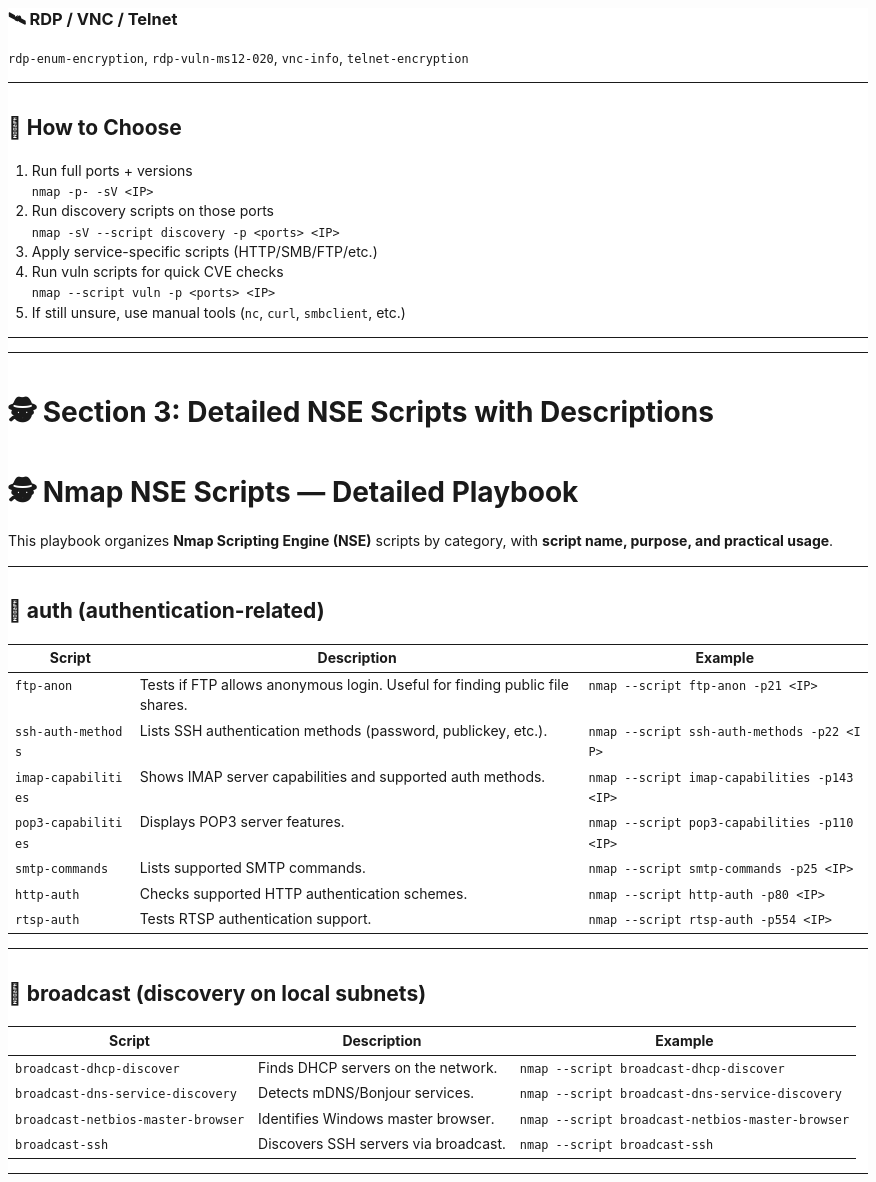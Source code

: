 ### 🛰️ RDP / VNC / Telnet
`rdp-enum-encryption`, `rdp-vuln-ms12-020`, `vnc-info`, `telnet-encryption`

---

## 🧪 How to Choose

1. Run full ports + versions  
   `nmap -p- -sV <IP>`  
2. Run discovery scripts on those ports  
   `nmap -sV --script discovery -p <ports> <IP>`  
3. Apply service-specific scripts (HTTP/SMB/FTP/etc.)  
4. Run vuln scripts for quick CVE checks  
   `nmap --script vuln -p <ports> <IP>`  
5. If still unsure, use manual tools (`nc`, `curl`, `smbclient`, etc.)  

---


---

# 🕵️ Section 3: Detailed NSE Scripts with Descriptions

# 🕵️ Nmap NSE Scripts — Detailed Playbook

This playbook organizes **Nmap Scripting Engine (NSE)** scripts by category, with **script name, purpose, and practical usage**.

---

## 🔐 auth (authentication-related)
| Script | Description | Example |
|--------|-------------|---------|
| `ftp-anon` | Tests if FTP allows anonymous login. Useful for finding public file shares. | `nmap --script ftp-anon -p21 <IP>` |
| `ssh-auth-methods` | Lists SSH authentication methods (password, publickey, etc.). | `nmap --script ssh-auth-methods -p22 <IP>` |
| `imap-capabilities` | Shows IMAP server capabilities and supported auth methods. | `nmap --script imap-capabilities -p143 <IP>` |
| `pop3-capabilities` | Displays POP3 server features. | `nmap --script pop3-capabilities -p110 <IP>` |
| `smtp-commands` | Lists supported SMTP commands. | `nmap --script smtp-commands -p25 <IP>` |
| `http-auth` | Checks supported HTTP authentication schemes. | `nmap --script http-auth -p80 <IP>` |
| `rtsp-auth` | Tests RTSP authentication support. | `nmap --script rtsp-auth -p554 <IP>` |

---

## 📣 broadcast (discovery on local subnets)
| Script | Description | Example |
|--------|-------------|---------|
| `broadcast-dhcp-discover` | Finds DHCP servers on the network. | `nmap --script broadcast-dhcp-discover` |
| `broadcast-dns-service-discovery` | Detects mDNS/Bonjour services. | `nmap --script broadcast-dns-service-discovery` |
| `broadcast-netbios-master-browser` | Identifies Windows master browser. | `nmap --script broadcast-netbios-master-browser` |
| `broadcast-ssh` | Discovers SSH servers via broadcast. | `nmap --script broadcast-ssh` |

---